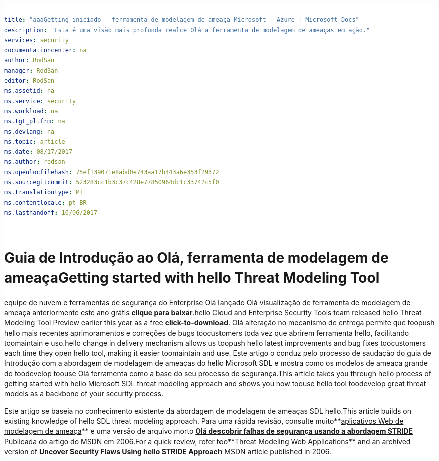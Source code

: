 ```yaml
---
title: "aaaGetting iniciado - ferramenta de modelagem de ameaça Microsoft - Azure | Microsoft Docs"
description: "Esta é uma visão mais profunda realce Olá a ferramenta de modelagem de ameaças em ação."
services: security
documentationcenter: na
author: RodSan
manager: RodSan
editor: RodSan
ms.assetid: na
ms.service: security
ms.workload: na
ms.tgt_pltfrm: na
ms.devlang: na
ms.topic: article
ms.date: 08/17/2017
ms.author: rodsan
ms.openlocfilehash: 75ef139071e8abd0e743aa17b443a6e353f29372
ms.sourcegitcommit: 523283cc1b3c37c428e77850964dc1c33742c5f0
ms.translationtype: MT
ms.contentlocale: pt-BR
ms.lasthandoff: 10/06/2017
---
```

# <a name="getting-started-with-hello-threat-modeling-tool"></a><span data-ttu-id="15a8e-103">Guia de Introdução ao Olá, ferramenta de modelagem de ameaça</span><span class="sxs-lookup"><span data-stu-id="15a8e-103">Getting started with hello Threat Modeling Tool</span></span>

<span data-ttu-id="15a8e-104">equipe de nuvem e ferramentas de segurança do Enterprise Olá lançado Olá visualização de ferramenta de modelagem de ameaça anteriormente este ano grátis  **[clique para baixar](https://aka.ms/tmtpreview)**.</span><span class="sxs-lookup"><span data-stu-id="15a8e-104">hello Cloud and Enterprise Security Tools team released hello Threat Modeling Tool Preview earlier this year as a free **[click-to-download](https://aka.ms/tmtpreview)**.</span></span> <span data-ttu-id="15a8e-105">Olá alteração no mecanismo de entrega permite que toopush hello mais recentes aprimoramentos e correções de bugs toocustomers toda vez que abrirem ferramenta hello, facilitando toomaintain e uso.</span><span class="sxs-lookup"><span data-stu-id="15a8e-105">hello change in delivery mechanism allows us toopush hello latest improvements and bug fixes toocustomers each time they open hello tool, making it easier toomaintain and use.</span></span>
<span data-ttu-id="15a8e-106">Este artigo o conduz pelo processo de saudação do guia de Introdução com a abordagem de modelagem de ameaças do hello Microsoft SDL e mostra como os modelos de ameaça grande do toodevelop toouse Olá ferramenta como a base do seu processo de segurança.</span><span class="sxs-lookup"><span data-stu-id="15a8e-106">This article takes you through hello process of getting started with hello Microsoft SDL threat modeling approach and shows you how toouse hello tool toodevelop great threat models as a backbone of your security process.</span></span>

<span data-ttu-id="15a8e-107">Este artigo se baseia no conhecimento existente da abordagem de modelagem de ameaças SDL hello.</span><span class="sxs-lookup"><span data-stu-id="15a8e-107">This article builds on existing knowledge of hello SDL threat modeling approach.</span></span> <span data-ttu-id="15a8e-108">Para uma rápida revisão, consulte muito**[aplicativos Web de modelagem de ameaça](https://msdn.microsoft.com/library/ms978516.aspx)**  e uma versão de arquivo morto  **[Olá descobrir falhas de segurança usando a abordagem STRIDE](https://docs.google.com/viewer?a=v&pid=sites&srcid=ZGVmYXVsdGRvbWFpbnxzZWN1cmVwcm9ncmFtbWluZ3xneDo0MTY1MmM0ZDI0ZjQ4ZDMy)**  Publicada do artigo do MSDN em 2006.</span><span class="sxs-lookup"><span data-stu-id="15a8e-108">For a quick review, refer too**[Threat Modeling Web Applications](https://msdn.microsoft.com/library/ms978516.aspx)** and an archived version of **[Uncover Security Flaws Using hello STRIDE Approach](https://docs.google.com/viewer?a=v&pid=sites&srcid=ZGVmYXVsdGRvbWFpbnxzZWN1cmVwcm9ncmFtbWluZ3xneDo0MTY1MmM0ZDI0ZjQ4ZDMy)** MSDN article published in 2006.</span></span>
